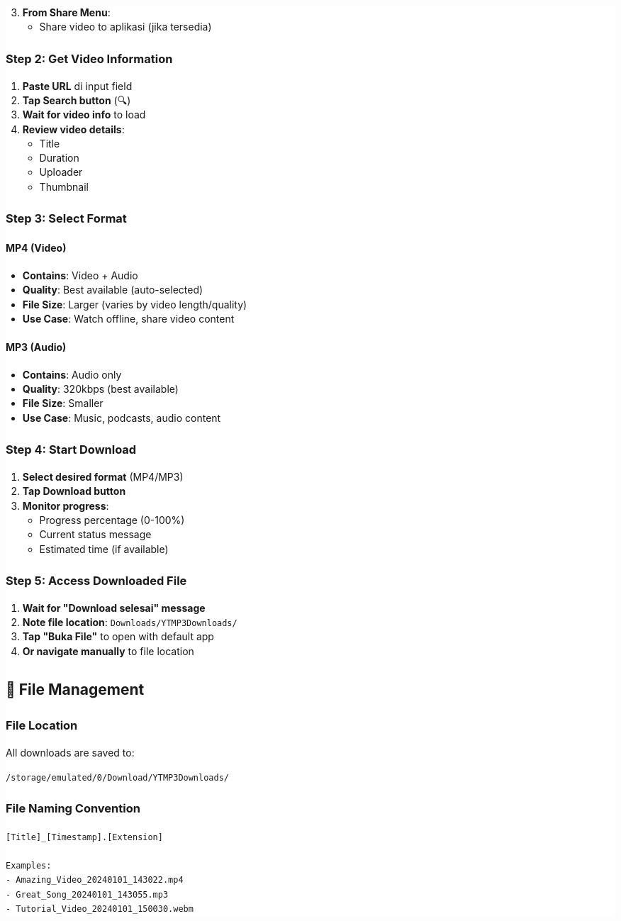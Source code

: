 3. **From Share Menu**:
   - Share video to aplikasi (jika tersedia)

### Step 2: Get Video Information
1. **Paste URL** di input field
2. **Tap Search button** (🔍)
3. **Wait for video info** to load
4. **Review video details**:
   - Title
   - Duration
   - Uploader
   - Thumbnail

### Step 3: Select Format

#### MP4 (Video)
- **Contains**: Video + Audio
- **Quality**: Best available (auto-selected)
- **File Size**: Larger (varies by video length/quality)
- **Use Case**: Watch offline, share video content

#### MP3 (Audio)
- **Contains**: Audio only
- **Quality**: 320kbps (best available)
- **File Size**: Smaller
- **Use Case**: Music, podcasts, audio content

### Step 4: Start Download
1. **Select desired format** (MP4/MP3)
2. **Tap Download button**
3. **Monitor progress**:
   - Progress percentage (0-100%)
   - Current status message
   - Estimated time (if available)

### Step 5: Access Downloaded File
1. **Wait for "Download selesai" message**
2. **Note file location**: `Downloads/YTMP3Downloads/`
3. **Tap "Buka File"** to open with default app
4. **Or navigate manually** to file location

## 📁 File Management

### File Location
All downloads are saved to:
```
/storage/emulated/0/Download/YTMP3Downloads/
```

### File Naming Convention
```
[Title]_[Timestamp].[Extension]

Examples:
- Amazing_Video_20240101_143022.mp4
- Great_Song_20240101_143055.mp3
- Tutorial_Video_20240101_150030.webm
```
